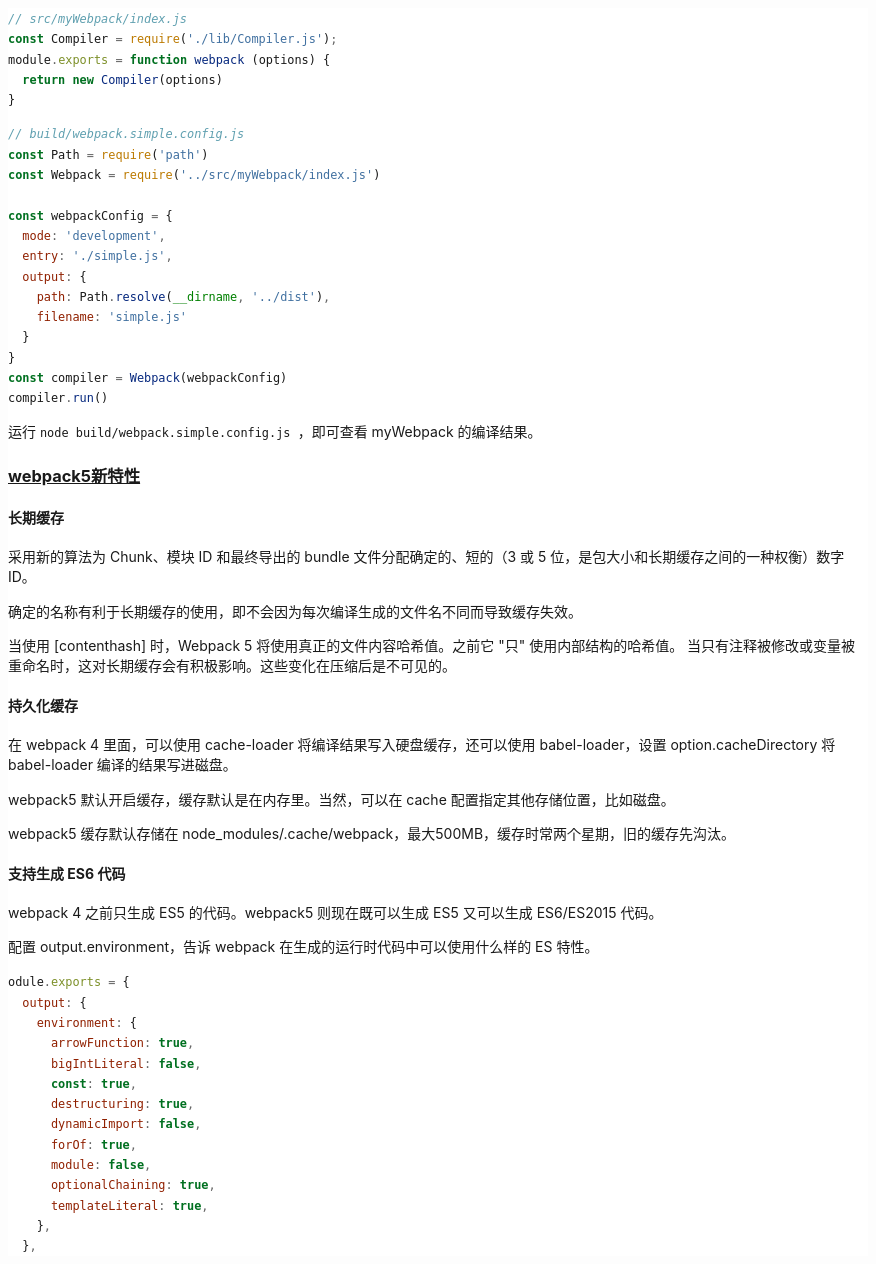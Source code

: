 ```javascript
// src/myWebpack/index.js
const Compiler = require('./lib/Compiler.js');
module.exports = function webpack (options) {
  return new Compiler(options)
}
```

```javascript
// build/webpack.simple.config.js
const Path = require('path')
const Webpack = require('../src/myWebpack/index.js')

const webpackConfig = {
  mode: 'development',
  entry: './simple.js',
  output: {
    path: Path.resolve(__dirname, '../dist'),
    filename: 'simple.js'
  }
}
const compiler = Webpack(webpackConfig)
compiler.run()
```

运行 `node build/webpack.simple.config.js `，即可查看 myWebpack 的编译结果。

### [webpack5新特性](https://webpack.docschina.org/blog/2020-10-10-webpack-5-release/)

#### 长期缓存

采用新的算法为 Chunk、模块 ID 和最终导出的 bundle 文件分配确定的、短的（3 或 5 位，是包大小和长期缓存之间的一种权衡）数字 ID。

确定的名称有利于长期缓存的使用，即不会因为每次编译生成的文件名不同而导致缓存失效。

当使用 [contenthash] 时，Webpack 5 将使用真正的文件内容哈希值。之前它 "只" 使用内部结构的哈希值。 当只有注释被修改或变量被重命名时，这对长期缓存会有积极影响。这些变化在压缩后是不可见的。

#### 持久化缓存

在 webpack 4 里面，可以使用 cache-loader 将编译结果写入硬盘缓存，还可以使用 babel-loader，设置 option.cacheDirectory 将 babel-loader 编译的结果写进磁盘。

webpack5 默认开启缓存，缓存默认是在内存里。当然，可以在 cache 配置指定其他存储位置，比如磁盘。

webpack5 缓存默认存储在 node_modules/.cache/webpack，最大500MB，缓存时常两个星期，旧的缓存先沟汰。

#### 支持生成 ES6 代码

webpack 4 之前只生成 ES5 的代码。webpack5 则现在既可以生成 ES5 又可以生成 ES6/ES2015 代码。

配置 output.environment，告诉 webpack 在生成的运行时代码中可以使用什么样的 ES 特性。 

```javascript
odule.exports = {
  output: {
    environment: {
      arrowFunction: true,
      bigIntLiteral: false,
      const: true,
      destructuring: true,
      dynamicImport: false,
      forOf: true,
      module: false,
      optionalChaining: true,
      templateLiteral: true,
    },
  },
```